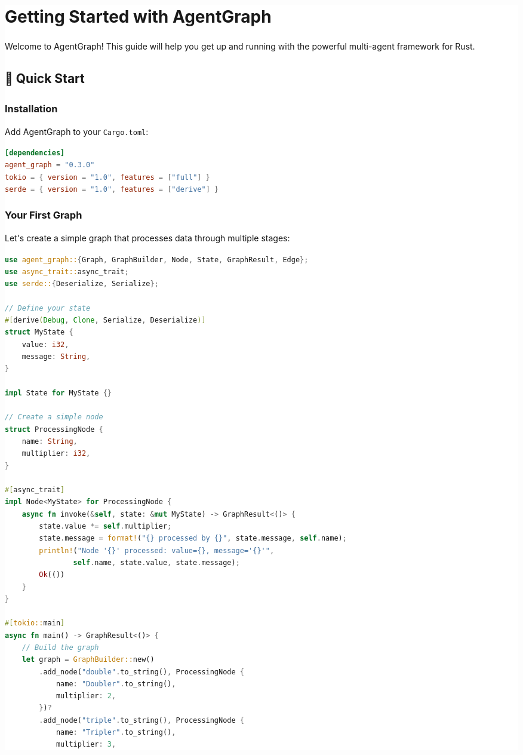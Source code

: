 # Getting Started with AgentGraph

Welcome to AgentGraph! This guide will help you get up and running with the powerful multi-agent framework for Rust.

## 🚀 Quick Start

### Installation

Add AgentGraph to your `Cargo.toml`:

```toml
[dependencies]
agent_graph = "0.3.0"
tokio = { version = "1.0", features = ["full"] }
serde = { version = "1.0", features = ["derive"] }
```

### Your First Graph

Let's create a simple graph that processes data through multiple stages:

```rust
use agent_graph::{Graph, GraphBuilder, Node, State, GraphResult, Edge};
use async_trait::async_trait;
use serde::{Deserialize, Serialize};

// Define your state
#[derive(Debug, Clone, Serialize, Deserialize)]
struct MyState {
    value: i32,
    message: String,
}

impl State for MyState {}

// Create a simple node
struct ProcessingNode {
    name: String,
    multiplier: i32,
}

#[async_trait]
impl Node<MyState> for ProcessingNode {
    async fn invoke(&self, state: &mut MyState) -> GraphResult<()> {
        state.value *= self.multiplier;
        state.message = format!("{} processed by {}", state.message, self.name);
        println!("Node '{}' processed: value={}, message='{}'", 
                self.name, state.value, state.message);
        Ok(())
    }
}

#[tokio::main]
async fn main() -> GraphResult<()> {
    // Build the graph
    let graph = GraphBuilder::new()
        .add_node("double".to_string(), ProcessingNode {
            name: "Doubler".to_string(),
            multiplier: 2,
        })?
        .add_node("triple".to_string(), ProcessingNode {
            name: "Tripler".to_string(),
            multiplier: 3,
```